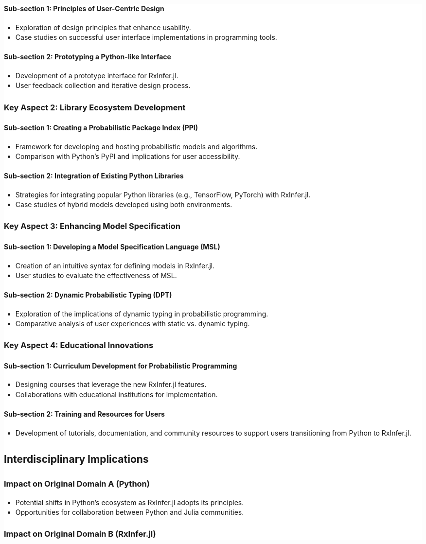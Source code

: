 #### Sub-section 1: Principles of User-Centric Design
- Exploration of design principles that enhance usability.
- Case studies on successful user interface implementations in programming tools.

#### Sub-section 2: Prototyping a Python-like Interface
- Development of a prototype interface for RxInfer.jl.
- User feedback collection and iterative design process.

### Key Aspect 2: Library Ecosystem Development

#### Sub-section 1: Creating a Probabilistic Package Index (PPI)
- Framework for developing and hosting probabilistic models and algorithms.
- Comparison with Python’s PyPI and implications for user accessibility.

#### Sub-section 2: Integration of Existing Python Libraries
- Strategies for integrating popular Python libraries (e.g., TensorFlow, PyTorch) with RxInfer.jl.
- Case studies of hybrid models developed using both environments.

### Key Aspect 3: Enhancing Model Specification

#### Sub-section 1: Developing a Model Specification Language (MSL)
- Creation of an intuitive syntax for defining models in RxInfer.jl.
- User studies to evaluate the effectiveness of MSL.

#### Sub-section 2: Dynamic Probabilistic Typing (DPT)
- Exploration of the implications of dynamic typing in probabilistic programming.
- Comparative analysis of user experiences with static vs. dynamic typing.

### Key Aspect 4: Educational Innovations

#### Sub-section 1: Curriculum Development for Probabilistic Programming
- Designing courses that leverage the new RxInfer.jl features.
- Collaborations with educational institutions for implementation.

#### Sub-section 2: Training and Resources for Users
- Development of tutorials, documentation, and community resources to support users transitioning from Python to RxInfer.jl.

## Interdisciplinary Implications

### Impact on Original Domain A (Python)

- Potential shifts in Python’s ecosystem as RxInfer.jl adopts its principles.
- Opportunities for collaboration between Python and Julia communities.

### Impact on Original Domain B (RxInfer.jl)
